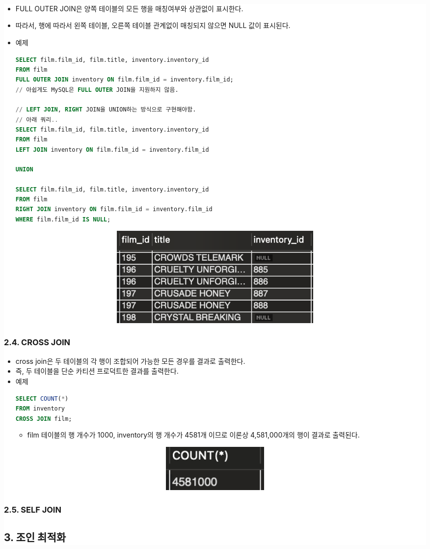 - FULL OUTER JOIN은 양쪽 테이블의 모든 행을 매칭여부와 상관없이 표시한다.
- 따라서, 행에 따라서 왼쪽 테이블, 오른쪽 테이블 관계없이 매칭되지 않으면 NULL 값이 표시된다.
- 예제

  ```sql
  SELECT film.film_id, film.title, inventory.inventory_id
  FROM film
  FULL OUTER JOIN inventory ON film.film_id = inventory.film_id;
  // 아쉽게도 MySQL은 FULL OUTER JOIN을 지원하지 않음.

  // LEFT JOIN, RIGHT JOIN을 UNION하는 방식으로 구현해야함.
  // 아래 쿼리..
  SELECT film.film_id, film.title, inventory.inventory_id
  FROM film
  LEFT JOIN inventory ON film.film_id = inventory.film_id

  UNION

  SELECT film.film_id, film.title, inventory.inventory_id
  FROM film
  RIGHT JOIN inventory ON film.film_id = inventory.film_id
  WHERE film.film_id IS NULL;
  ```

<div align='center'>
    <img src="image/join_result_table6.png" width="400px"><br>
</div>


### 2.4. CROSS JOIN

- cross join은 두 테이블의 각 행이 조합되어 가능한 모든 경우를 결과로 출력한다.
- 즉, 두 테이블을 단순 카티션 프로덕트한 결과를 출력한다.
- 예제
  ```sql
  SELECT COUNT(*)
  FROM inventory
  CROSS JOIN film;
  ```
  - film 테이블의 행 개수가 1000, inventory의 행 개수가 4581개 이므로 이론상 4,581,000개의 행이 결과로 출력된다.

<div align='center'>
    <img src="image/join_result_table7.png" width="200px"><br>
</div>


### 2.5. SELF JOIN

## 3. 조인 최적화
